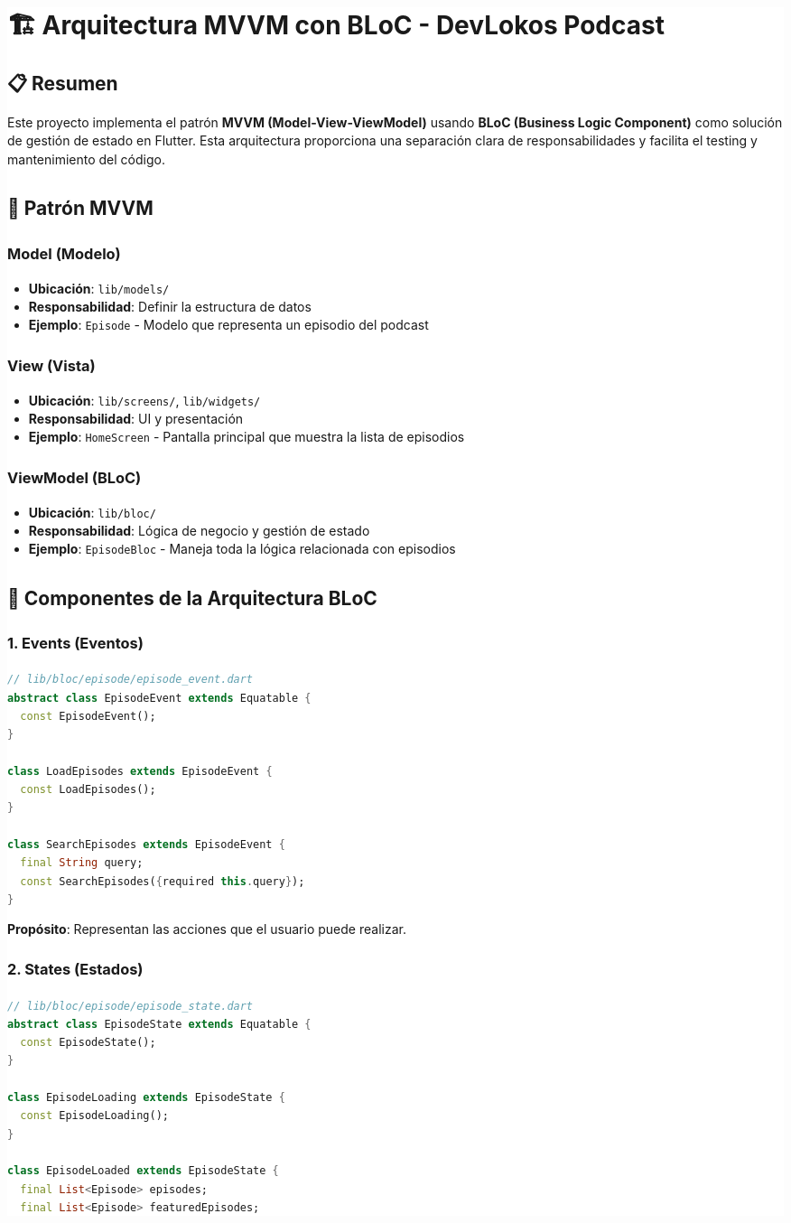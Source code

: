 # 🏗️ Arquitectura MVVM con BLoC - DevLokos Podcast

## 📋 Resumen

Este proyecto implementa el patrón **MVVM (Model-View-ViewModel)** usando **BLoC (Business Logic Component)** como solución de gestión de estado en Flutter. Esta arquitectura proporciona una separación clara de responsabilidades y facilita el testing y mantenimiento del código.

## 🎯 Patrón MVVM

### **Model (Modelo)**
- **Ubicación**: `lib/models/`
- **Responsabilidad**: Definir la estructura de datos
- **Ejemplo**: `Episode` - Modelo que representa un episodio del podcast

### **View (Vista)**
- **Ubicación**: `lib/screens/`, `lib/widgets/`
- **Responsabilidad**: UI y presentación
- **Ejemplo**: `HomeScreen` - Pantalla principal que muestra la lista de episodios

### **ViewModel (BLoC)**
- **Ubicación**: `lib/bloc/`
- **Responsabilidad**: Lógica de negocio y gestión de estado
- **Ejemplo**: `EpisodeBloc` - Maneja toda la lógica relacionada con episodios

## 🔧 Componentes de la Arquitectura BLoC

### **1. Events (Eventos)**
```dart
// lib/bloc/episode/episode_event.dart
abstract class EpisodeEvent extends Equatable {
  const EpisodeEvent();
}

class LoadEpisodes extends EpisodeEvent {
  const LoadEpisodes();
}

class SearchEpisodes extends EpisodeEvent {
  final String query;
  const SearchEpisodes({required this.query});
}
```

**Propósito**: Representan las acciones que el usuario puede realizar.

### **2. States (Estados)**
```dart
// lib/bloc/episode/episode_state.dart
abstract class EpisodeState extends Equatable {
  const EpisodeState();
}

class EpisodeLoading extends EpisodeState {
  const EpisodeLoading();
}

class EpisodeLoaded extends EpisodeState {
  final List<Episode> episodes;
  final List<Episode> featuredEpisodes;
```